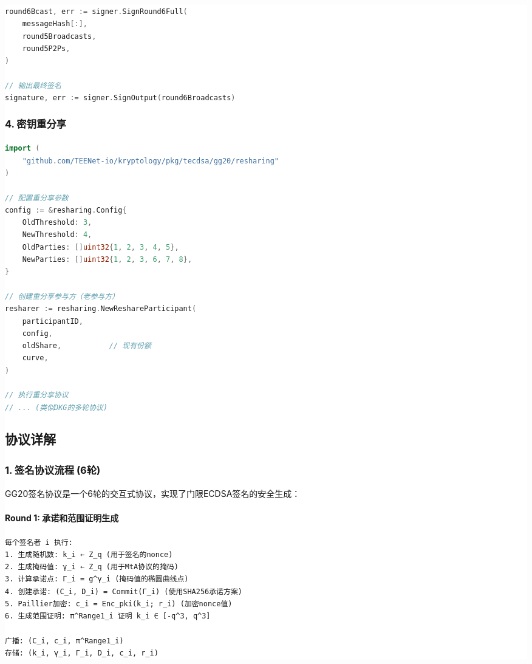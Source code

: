 ```go
round6Bcast, err := signer.SignRound6Full(
    messageHash[:],
    round5Broadcasts,
    round5P2Ps,
)

// 输出最终签名
signature, err := signer.SignOutput(round6Broadcasts)
```

### 4. 密钥重分享

```go
import (
    "github.com/TEENet-io/kryptology/pkg/tecdsa/gg20/resharing"
)

// 配置重分享参数
config := &resharing.Config{
    OldThreshold: 3,
    NewThreshold: 4,
    OldParties: []uint32{1, 2, 3, 4, 5},
    NewParties: []uint32{1, 2, 3, 6, 7, 8},
}

// 创建重分享参与方（老参与方）
resharer := resharing.NewReshareParticipant(
    participantID,
    config,
    oldShare,           // 现有份额
    curve,
)

// 执行重分享协议
// ... (类似DKG的多轮协议)
```

## 协议详解

### 1. 签名协议流程 (6轮)

GG20签名协议是一个6轮的交互式协议，实现了门限ECDSA签名的安全生成：

#### Round 1: 承诺和范围证明生成
```
每个签名者 i 执行:
1. 生成随机数: k_i ← Z_q (用于签名的nonce)
2. 生成掩码值: γ_i ← Z_q (用于MtA协议的掩码)
3. 计算承诺点: Γ_i = g^γ_i (掩码值的椭圆曲线点)
4. 创建承诺: (C_i, D_i) = Commit(Γ_i) (使用SHA256承诺方案)
5. Paillier加密: c_i = Enc_pki(k_i; r_i) (加密nonce值)
6. 生成范围证明: π^Range1_i 证明 k_i ∈ [-q^3, q^3]

广播: (C_i, c_i, π^Range1_i)
存储: (k_i, γ_i, Γ_i, D_i, c_i, r_i)
```
